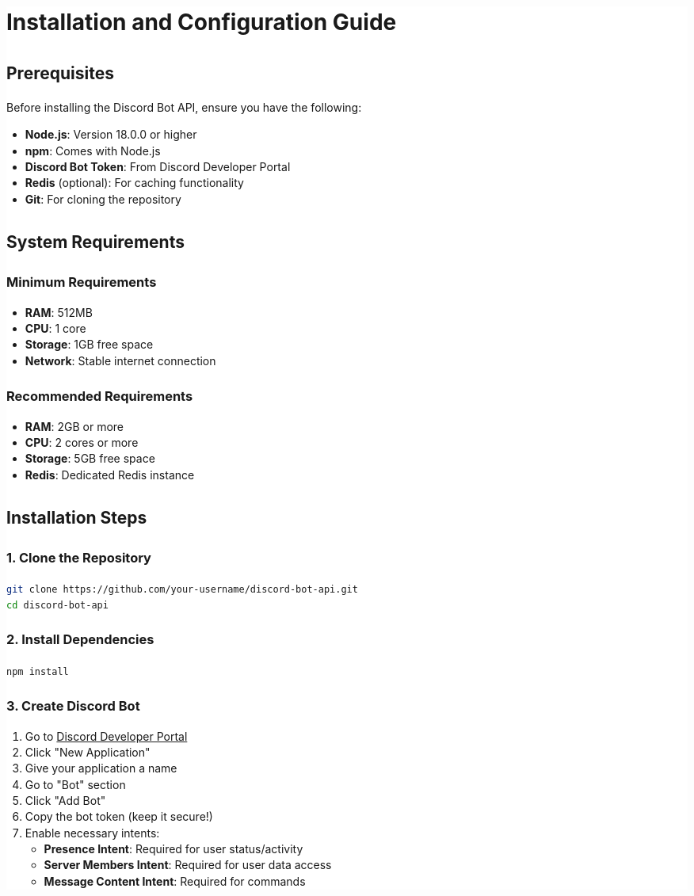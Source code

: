 # Installation and Configuration Guide

## Prerequisites

Before installing the Discord Bot API, ensure you have the following:

- **Node.js**: Version 18.0.0 or higher
- **npm**: Comes with Node.js
- **Discord Bot Token**: From Discord Developer Portal
- **Redis** (optional): For caching functionality
- **Git**: For cloning the repository

## System Requirements

### Minimum Requirements
- **RAM**: 512MB
- **CPU**: 1 core
- **Storage**: 1GB free space
- **Network**: Stable internet connection

### Recommended Requirements
- **RAM**: 2GB or more
- **CPU**: 2 cores or more
- **Storage**: 5GB free space
- **Redis**: Dedicated Redis instance

## Installation Steps

### 1. Clone the Repository

```bash
git clone https://github.com/your-username/discord-bot-api.git
cd discord-bot-api
```

### 2. Install Dependencies

```bash
npm install
```

### 3. Create Discord Bot

1. Go to [Discord Developer Portal](https://discord.com/developers/applications)
2. Click "New Application"
3. Give your application a name
4. Go to "Bot" section
5. Click "Add Bot"
6. Copy the bot token (keep it secure!)
7. Enable necessary intents:
   - **Presence Intent**: Required for user status/activity
   - **Server Members Intent**: Required for user data access
   - **Message Content Intent**: Required for commands
